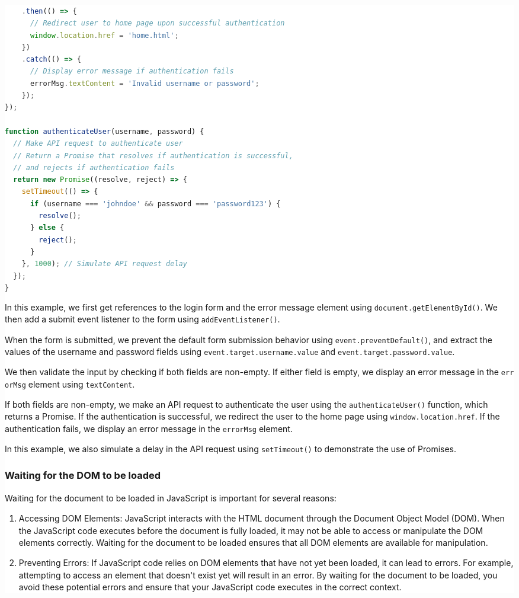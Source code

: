 ```javascript
    .then(() => {
      // Redirect user to home page upon successful authentication
      window.location.href = 'home.html';
    })
    .catch(() => {
      // Display error message if authentication fails
      errorMsg.textContent = 'Invalid username or password';
    });
});

function authenticateUser(username, password) {
  // Make API request to authenticate user
  // Return a Promise that resolves if authentication is successful,
  // and rejects if authentication fails
  return new Promise((resolve, reject) => {
    setTimeout(() => {
      if (username === 'johndoe' && password === 'password123') {
        resolve();
      } else {
        reject();
      }
    }, 1000); // Simulate API request delay
  });
}
```

In this example, we first get references to the login form and the error message element using `document.getElementById()`. We then add a submit event listener to the form using `addEventListener()`.

When the form is submitted, we prevent the default form submission behavior using `event.preventDefault()`, and extract the values of the username and password fields using `event.target.username.value` and `event.target.password.value`.

We then validate the input by checking if both fields are non-empty. If either field is empty, we display an error message in the `errorMsg` element using `textContent`.

If both fields are non-empty, we make an API request to authenticate the user using the `authenticateUser()` function, which returns a Promise. If the authentication is successful, we redirect the user to the home page using `window.location.href`. If the authentication fails, we display an error message in the `errorMsg` element.

In this example, we also simulate a delay in the API request using `setTimeout()` to demonstrate the use of Promises.

### Waiting for the DOM to be loaded

Waiting for the document to be loaded in JavaScript is important for several reasons:

1. Accessing DOM Elements: JavaScript interacts with the HTML document through the Document Object Model (DOM). When the JavaScript code executes before the document is fully loaded, it may not be able to access or manipulate the DOM elements correctly. Waiting for the document to be loaded ensures that all DOM elements are available for manipulation.

2. Preventing Errors: If JavaScript code relies on DOM elements that have not yet been loaded, it can lead to errors. For example, attempting to access an element that doesn't exist yet will result in an error. By waiting for the document to be loaded, you avoid these potential errors and ensure that your JavaScript code executes in the correct context.
